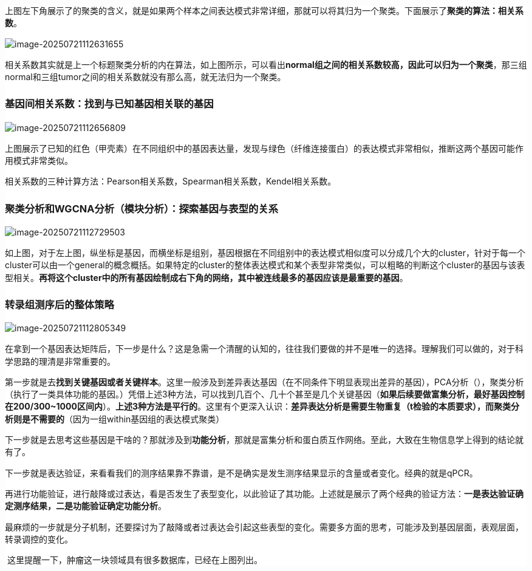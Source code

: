 上图左下角展示了的聚类的含义，就是如果两个样本之间表达模式非常详细，那就可以将其归为一个聚类。下面展示了**聚类的算法：相关系数**。

![image-20250721112631655](C:\Users\YUJIE\AppData\Roaming\Typora\typora-user-images\image-20250721112631655.png)

​        相关系数其实就是上一个标题聚类分析的内在算法，如上图所示，可以看出**normal组之间的相关系数较高，因此可以归为一个聚类**，那三组normal和三组tumor之间的相关系数就没有那么高，就无法归为一个聚类。



### **基因间相关系数：找到与已知基因相关联的基因**

![image-20250721112656809](C:\Users\YUJIE\AppData\Roaming\Typora\typora-user-images\image-20250721112656809.png)

​        上图展示了已知的红色（甲壳素）在不同组织中的基因表达量，发现与绿色（纤维连接蛋白）的表达模式非常相似，推断这两个基因可能作用模式非常类似。

相关系数的三种计算方法：Pearson相关系数，Spearman相关系数，Kendel相关系数。

### **聚类分析和WGCNA分析（模块分析）：探索基因与表型的关系**

![image-20250721112729503](C:\Users\YUJIE\AppData\Roaming\Typora\typora-user-images\image-20250721112729503.png)

​        如上图，对于左上图，纵坐标是基因，而横坐标是组别，基因根据在不同组别中的表达模式相似度可以分成几个大的cluster，针对于每一个cluster可以由一个general的概念概括。如果特定的cluster的整体表达模式和某个表型非常类似，可以粗略的判断这个cluster的基因与该表型相关。**再将这个cluster中的所有基因绘制成右下角的网络，其中被连线最多的基因应该是最重要的基因**。



### 转录组测序后的整体策略

![image-20250721112805349](C:\Users\YUJIE\AppData\Roaming\Typora\typora-user-images\image-20250721112805349.png)

​      在拿到一个基因表达矩阵后，下一步是什么？这是急需一个清醒的认知的，往往我们要做的并不是唯一的选择。理解我们可以做的，对于科学思路的理清是非常重要的。

​        第一步就是去**找到关键基因或者关键样本**。这里一般涉及到差异表达基因（在不同条件下明显表现出差异的基因），PCA分析（），聚类分析（执行了一类具体功能的基因。）凭借上述3种方法，可以找到几百个、几十个甚至是几个关键基因（**如果后续要做富集分析，最好基因控制在200/300~1000区间内**）。**上述3种方法是平行的**。这里有个更深入认识：**差异表达分析是需要生物重复（t检验的本质要求），而聚类分析则是不需要的**（因为一组within基因组的表达模式聚类）

​       下一步就是去思考这些基因是干啥的？那就涉及到**功能分析**，那就是富集分析和蛋白质互作网络。至此，大致在生物信息学上得到的结论就有了。

​      下一步就是表达验证，来看看我们的测序结果靠不靠谱，是不是确实是发生测序结果显示的含量或者变化。经典的就是qPCR。

​        再进行功能验证，进行敲降或过表达，看是否发生了表型变化，以此验证了其功能。上述就是展示了两个经典的验证方法：**一是表达验证确定测序结果，二是功能验证确定功能分析**。

​      最麻烦的一步就是分子机制，还要探讨为了敲降或者过表达会引起这些表型的变化。需要多方面的思考，可能涉及到基因层面，表观层面，转录调控的变化。

​      这里提醒一下，肿瘤这一块领域具有很多数据库，已经在上图列出。